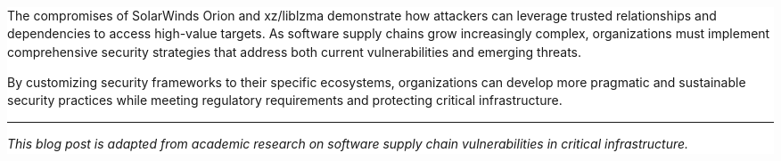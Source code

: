 The compromises of SolarWinds Orion and xz/liblzma demonstrate how attackers can
leverage trusted relationships and dependencies to access high-value targets. As
software supply chains grow increasingly complex, organizations must implement
comprehensive security strategies that address both current vulnerabilities and
emerging threats.

By customizing security frameworks to their specific ecosystems, organizations
can develop more pragmatic and sustainable security practices while meeting
regulatory requirements and protecting critical infrastructure.

---

_This blog post is adapted from academic research on software supply chain
vulnerabilities in critical infrastructure._
